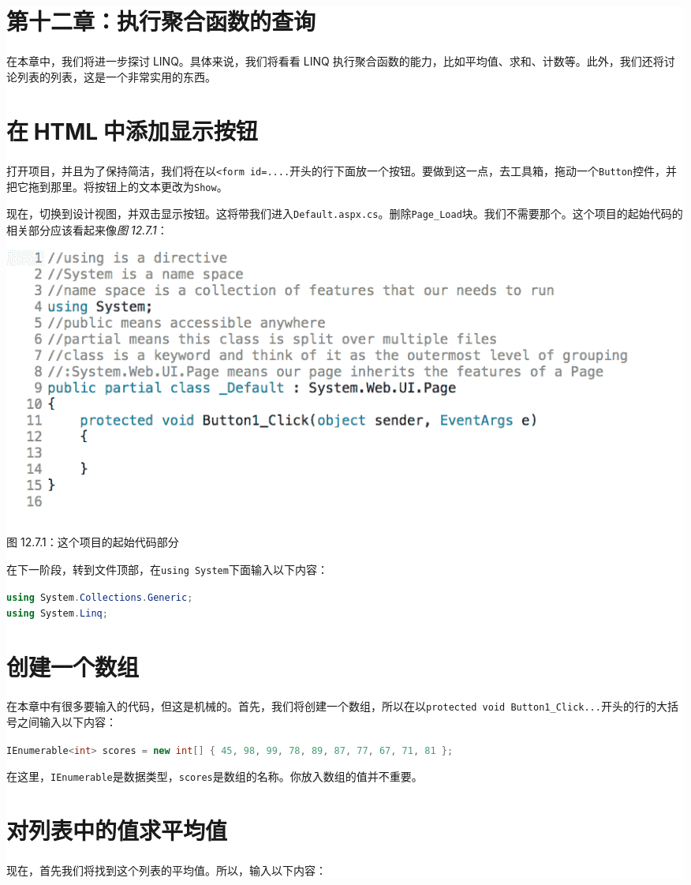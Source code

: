 # 第十二章：执行聚合函数的查询

在本章中，我们将进一步探讨 LINQ。具体来说，我们将看看 LINQ 执行聚合函数的能力，比如平均值、求和、计数等。此外，我们还将讨论列表的列表，这是一个非常实用的东西。

# 在 HTML 中添加显示按钮

打开项目，并且为了保持简洁，我们将在以`<form id=....`开头的行下面放一个按钮。要做到这一点，去工具箱，拖动一个`Button`控件，并把它拖到那里。将按钮上的文本更改为`Show`。

现在，切换到设计视图，并双击显示按钮。这将带我们进入`Default.aspx.cs`。删除`Page_Load`块。我们不需要那个。这个项目的起始代码的相关部分应该看起来像*图 12.7.1*：

![](img/578ad64b-616f-4e92-9494-7532354fad7b.png)

图 12.7.1：这个项目的起始代码部分

在下一阶段，转到文件顶部，在`using System`下面输入以下内容：

```cs
using System.Collections.Generic;
using System.Linq;
```

# 创建一个数组

在本章中有很多要输入的代码，但这是机械的。首先，我们将创建一个数组，所以在以`protected void Button1_Click...`开头的行的大括号之间输入以下内容：

```cs
IEnumerable<int> scores = new int[] { 45, 98, 99, 78, 89, 87, 77, 67, 71, 81 };
```

在这里，`IEnumerable`是数据类型，`scores`是数组的名称。你放入数组的值并不重要。

# 对列表中的值求平均值

现在，首先我们将找到这个列表的平均值。所以，输入以下内容：

